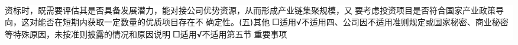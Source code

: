 资标时，既需要评估其是否具备发展潜力，能对接公司优势资源，从而形成产业链集聚规模，又
要考虑投资项目是否符合国家产业政策导向，这对能否在短期内获取一定数量的优质项目存在不
确定性。(五)其他
□适用√不适用四、公司因不适用准则规定或国家秘密、商业秘密等特殊原因，未按准则披露的情况和原因说明
□适用√不适用第五节
重要事项